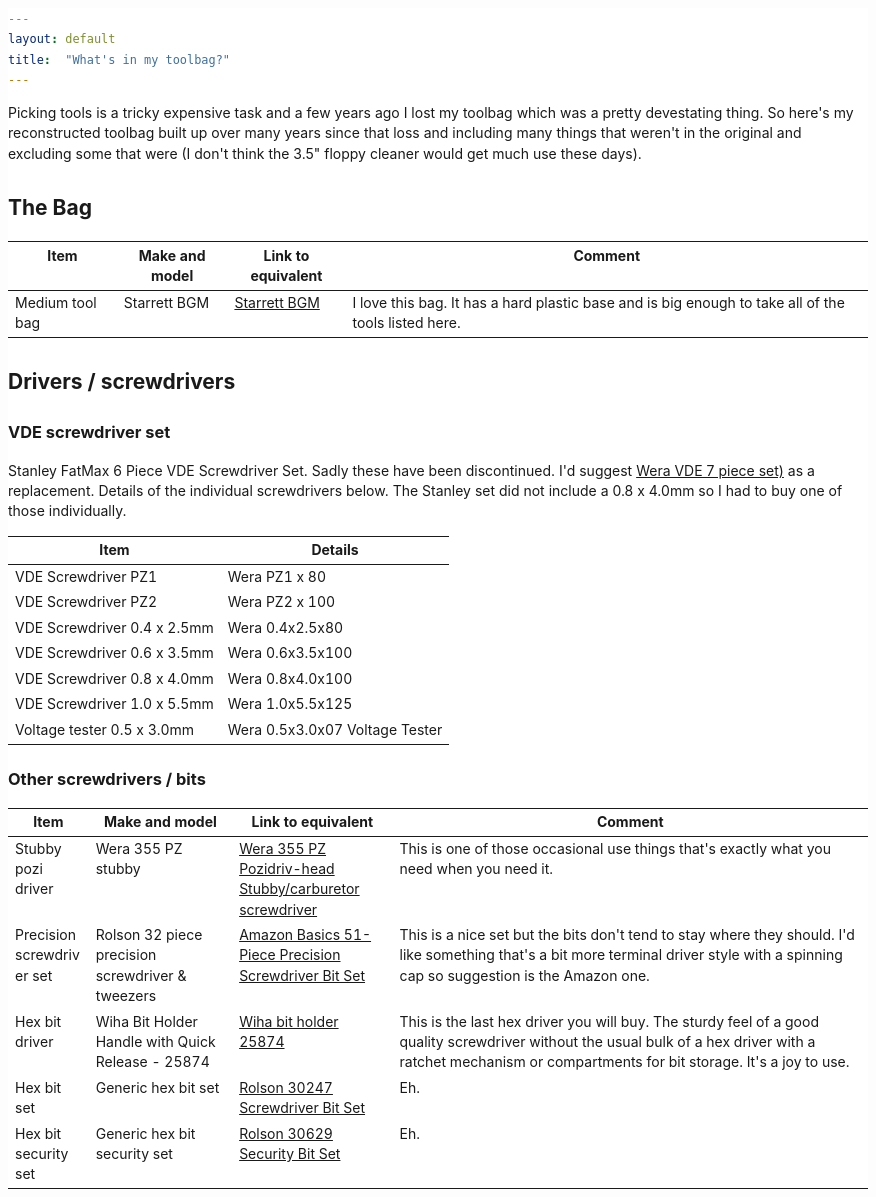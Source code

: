 ```yaml
---
layout: default
title:  "What's in my toolbag?"
---
```

Picking tools is a tricky expensive task and a few years ago I lost my toolbag which was a pretty devestating thing. So here's my reconstructed toolbag built up over many years since that loss and including many things that weren't in the original and excluding some that were (I don't think the 3.5" floppy cleaner would get much use these days).

## The Bag

| Item | Make and model | Link to equivalent | Comment |
| ---- | -------------- | ------------------ | ------- |
| Medium tool bag | Starrett BGM | [Starrett BGM](https://www.starrett.com/metrology/product-detail/BGM) | I love this bag. It has a hard plastic base and is big enough to take all of the tools listed here. |

## Drivers / screwdrivers

### VDE screwdriver set

Stanley FatMax 6 Piece VDE Screwdriver Set. Sadly these have been discontinued. I'd suggest [Wera VDE 7 piece set)](https://www.amazon.co.uk/dp/B000297U52) as a replacement. Details of the individual screwdrivers below. The Stanley set did not include a 0.8 x 4.0mm so I had to buy one of those individually.

| Item                        | Details |
| --------------------------- | ------- |
| VDE Screwdriver PZ1         | Wera PZ1 x 80 |
| VDE Screwdriver PZ2         | Wera PZ2 x 100 |
| VDE Screwdriver 0.4 x 2.5mm | Wera 0.4x2.5x80 |
| VDE Screwdriver 0.6 x 3.5mm | Wera 0.6x3.5x100 |
| VDE Screwdriver 0.8 x 4.0mm | Wera 0.8x4.0x100 |
| VDE Screwdriver 1.0 x 5.5mm | Wera 1.0x5.5x125 |
| Voltage tester 0.5 x 3.0mm  | Wera 0.5x3.0x07 Voltage Tester |

### Other screwdrivers / bits

| Item | Make and model | Link to equivalent | Comment |
| ---- | -------------- | ------------------ | ------- |
| Stubby pozi driver | Wera 355 PZ stubby | [Wera 355 PZ Pozidriv-head Stubby/carburetor screwdriver](https://products.wera.de/en/screwdrivers_kraftform_plus__series_300_355_pz_stubby.html) | This is one of those occasional use things that's exactly what you need when you need it. |
| Precision screwdriver set | Rolson 32 piece precision screwdriver & tweezers | [Amazon Basics 51-Piece Precision Screwdriver Bit Set](https://www.amazon.co.uk/dp/B07V843T2W/) | This is a nice set but the bits don't tend to stay where they should. I'd like something that's a bit more terminal driver style with a spinning cap so suggestion is the Amazon one. |
| Hex bit driver | Wiha Bit Holder Handle with Quick Release - 25874 | [Wiha bit holder 25874](https://cpc.farnell.com/wiha/387-ref-25874/bit-holder-handle/dp/TL05916) | This is the last hex driver you will buy. The sturdy feel of a good quality screwdriver without the usual bulk of a hex driver with a ratchet mechanism or compartments for bit storage. It's a joy to use. |
| Hex bit set | Generic hex bit set | [Rolson 30247 Screwdriver Bit Set](https://www.amazon.co.uk/dp/B001TEVY7Y/) | Eh. |
| Hex bit security set | Generic hex bit security set | [Rolson 30629 Security Bit Set](https://www.amazon.co.uk/dp/B00473OARU/) | Eh. |
